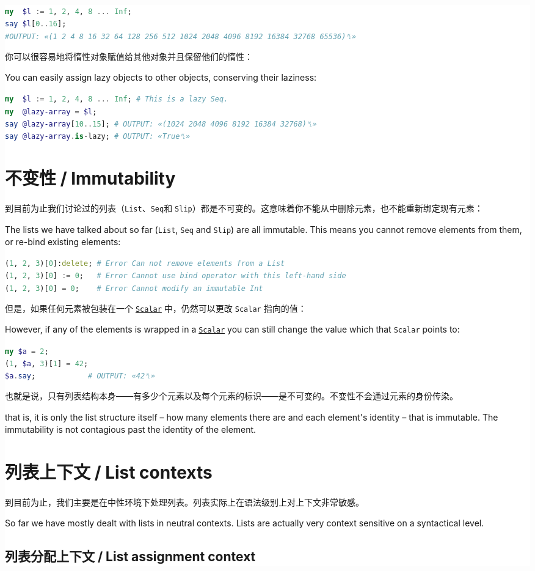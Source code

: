 ```Raku
my  $l := 1, 2, 4, 8 ... Inf;
say $l[0..16];
#OUTPUT: «(1 2 4 8 16 32 64 128 256 512 1024 2048 4096 8192 16384 32768 65536)␤» 
```

你可以很容易地将惰性对象赋值给其他对象并且保留他们的惰性：

You can easily assign lazy objects to other objects, conserving their laziness:

```Raku
my  $l := 1, 2, 4, 8 ... Inf; # This is a lazy Seq. 
my  @lazy-array = $l;
say @lazy-array[10..15]; # OUTPUT: «(1024 2048 4096 8192 16384 32768)␤» 
say @lazy-array.is-lazy; # OUTPUT: «True␤» 
```

<a id="%E4%B8%8D%E5%8F%98%E6%80%A7--immutability"></a>
# 不变性 / Immutability

到目前为止我们讨论过的列表（`List`、`Seq`和 `Slip`）都是不可变的。这意味着你不能从中删除元素，也不能重新绑定现有元素：

The lists we have talked about so far (`List`, `Seq` and `Slip`) are all immutable. This means you cannot remove elements from them, or re-bind existing elements:

```Raku
(1, 2, 3)[0]:delete; # Error Can not remove elements from a List 
(1, 2, 3)[0] := 0;   # Error Cannot use bind operator with this left-hand side 
(1, 2, 3)[0] = 0;    # Error Cannot modify an immutable Int 
```

但是，如果任何元素被包装在一个 [`Scalar`](https://rakudocs.github.io/type/Scalar) 中，仍然可以更改 `Scalar` 指向的值：

However, if any of the elements is wrapped in a [`Scalar`](https://rakudocs.github.io/type/Scalar) you can still change the value which that `Scalar` points to:

```Raku
my $a = 2;
(1, $a, 3)[1] = 42;
$a.say;            # OUTPUT: «42␤» 
```

也就是说，只有列表结构本身——有多少个元素以及每个元素的标识——是不可变的。不变性不会通过元素的身份传染。

that is, it is only the list structure itself – how many elements there are and each element's identity – that is immutable. The immutability is not contagious past the identity of the element.

<a id="%E5%88%97%E8%A1%A8%E4%B8%8A%E4%B8%8B%E6%96%87--list-contexts"></a>
# 列表上下文 / List contexts

到目前为止，我们主要是在中性环境下处理列表。列表实际上在语法级别上对上下文非常敏感。

So far we have mostly dealt with lists in neutral contexts. Lists are actually very context sensitive on a syntactical level.

<a id="%E5%88%97%E8%A1%A8%E5%88%86%E9%85%8D%E4%B8%8A%E4%B8%8B%E6%96%87--list-assignment-context"></a>
## 列表分配上下文 / List assignment context
